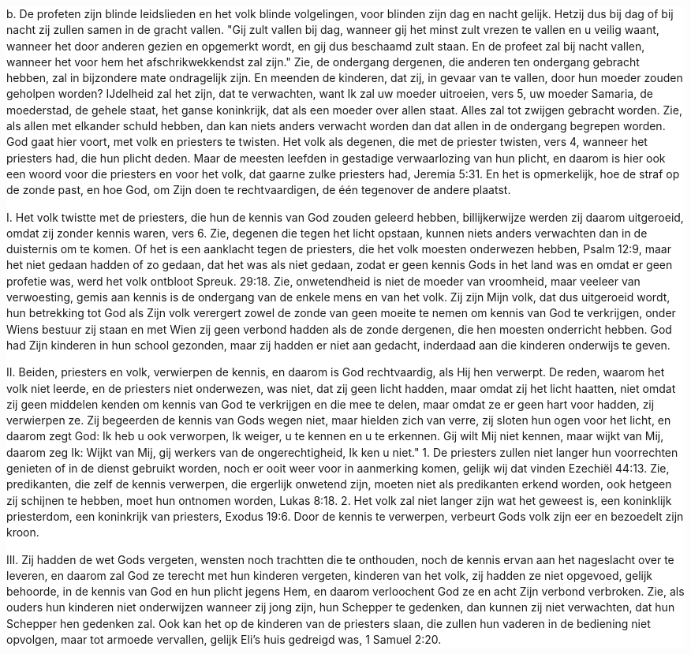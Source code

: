 b. De profeten zijn blinde leidslieden en het volk blinde volgelingen, voor blinden zijn dag en nacht gelijk. Hetzij dus bij dag of bij nacht zij zullen samen in de gracht vallen. "Gij zult vallen bij dag, wanneer gij het minst zult vrezen te vallen en u veilig waant, wanneer het door anderen gezien en opgemerkt wordt, en gij dus beschaamd zult staan. En de profeet zal bij nacht vallen, wanneer het voor hem het afschrikwekkendst zal zijn." Zie, de ondergang dergenen, die anderen ten ondergang gebracht hebben, zal in bijzondere mate ondragelijk zijn. En meenden de kinderen, dat zij, in gevaar van te vallen, door hun moeder zouden geholpen worden? IJdelheid zal het zijn, dat te verwachten, want Ik zal uw moeder uitroeien, vers 5, uw moeder Samaria, de moederstad, de gehele staat, het ganse koninkrijk, dat als een moeder over allen staat. Alles zal tot zwijgen gebracht worden. Zie, als allen met elkander schuld hebben, dan kan niets anders verwacht worden dan dat allen in de ondergang begrepen worden. God gaat hier voort, met volk en priesters te twisten. Het volk als degenen, die met de priester twisten, vers 4, wanneer het priesters had, die hun plicht deden. Maar de meesten leefden in gestadige verwaarlozing van hun plicht, en daarom is hier ook een woord voor die priesters en voor het volk, dat gaarne zulke priesters had, Jeremia 5:31. En het is opmerkelijk, hoe de straf op de zonde past, en hoe God, om Zijn doen te rechtvaardigen, de één tegenover de andere plaatst.

I. Het volk twistte met de priesters, die hun de kennis van God zouden geleerd hebben, billijkerwijze werden zij daarom uitgeroeid, omdat zij zonder kennis waren, vers 6. Zie, degenen die tegen het licht opstaan, kunnen niets anders verwachten dan in de duisternis om te komen. Of het is een aanklacht tegen de priesters, die het volk moesten onderwezen hebben, Psalm 12:9, maar het niet gedaan hadden of zo gedaan, dat het was als niet gedaan, zodat er geen kennis Gods in het land was en omdat er geen profetie was, werd het volk ontbloot Spreuk. 29:18. Zie, onwetendheid is niet de moeder van vroomheid, maar veeleer van verwoesting, gemis aan kennis is de ondergang van de enkele mens en van het volk. Zij zijn Mijn volk, dat dus uitgeroeid wordt, hun betrekking tot God als Zijn volk verergert zowel de zonde van geen moeite te nemen om kennis van God te verkrijgen, onder Wiens bestuur zij staan en met Wien zij geen verbond hadden als de zonde dergenen, die hen moesten onderricht hebben. God had Zijn kinderen in hun school gezonden, maar zij hadden er niet aan gedacht, inderdaad aan die kinderen onderwijs te geven.

II. Beiden, priesters en volk, verwierpen de kennis, en daarom is God rechtvaardig, als Hij hen verwerpt. De reden, waarom het volk niet leerde, en de priesters niet onderwezen, was niet, dat zij geen licht hadden, maar omdat zij het licht haatten, niet omdat zij geen middelen kenden om kennis van God te verkrijgen en die mee te delen, maar omdat ze er geen hart voor hadden, zij verwierpen ze. Zij begeerden de kennis van Gods wegen niet, maar hielden zich van verre, zij sloten hun ogen voor het licht, en daarom zegt God: Ik heb u ook verworpen, Ik weiger, u te kennen en u te erkennen. Gij wilt Mij niet kennen, maar wijkt van Mij, daarom zeg Ik: Wijkt van Mij, gij werkers van de ongerechtigheid, Ik ken u niet."
1\. De priesters zullen niet langer hun voorrechten genieten of in de dienst gebruikt worden, noch er ooit weer voor in aanmerking komen, gelijk wij dat vinden Ezechiël 44:13. Zie, predikanten, die zelf de kennis verwerpen, die ergerlijk onwetend zijn, moeten niet als predikanten erkend worden, ook hetgeen zij schijnen te hebben, moet hun ontnomen worden, Lukas 8:18.
2\. Het volk zal niet langer zijn wat het geweest is, een koninklijk priesterdom, een koninkrijk van priesters, Exodus 19:6. Door de kennis te verwerpen, verbeurt Gods volk zijn eer en bezoedelt zijn kroon.

III. Zij hadden de wet Gods vergeten, wensten noch trachtten die te onthouden, noch de kennis ervan aan het nageslacht over te leveren, en daarom zal God ze terecht met hun kinderen vergeten, kinderen van het volk, zij hadden ze niet opgevoed, gelijk behoorde, in de kennis van God en hun plicht jegens Hem, en daarom verloochent God ze en acht Zijn verbond verbroken. Zie, als ouders hun kinderen niet onderwijzen wanneer zij jong zijn, hun Schepper te gedenken, dan kunnen zij niet verwachten, dat hun Schepper hen gedenken zal. Ook kan het op de kinderen van de priesters slaan, die zullen hun vaderen in de bediening niet opvolgen, maar tot armoede vervallen, gelijk Eli’s huis gedreigd was, 1 Samuel 2:20.
